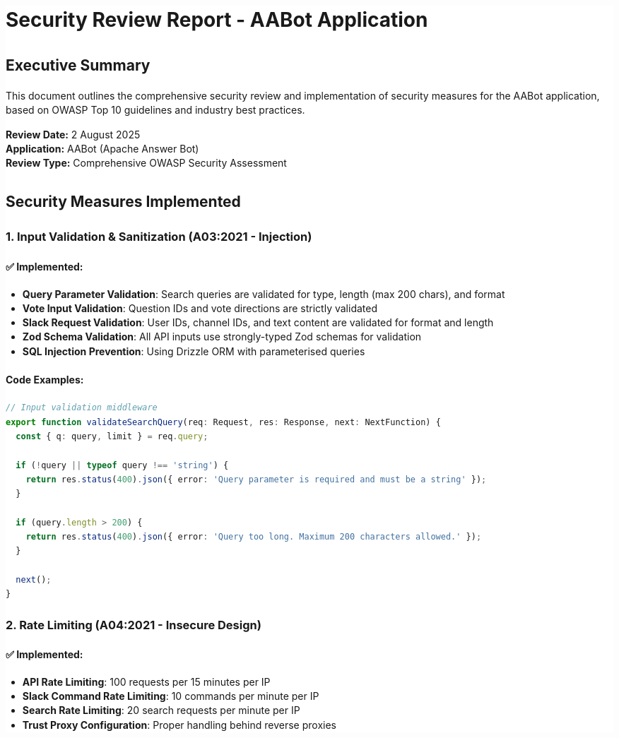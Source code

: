 # Security Review Report - AABot Application

## Executive Summary

This document outlines the comprehensive security review and implementation of security measures for the AABot application, based on OWASP Top 10 guidelines and industry best practices.

**Review Date:** 2 August 2025  
**Application:** AABot (Apache Answer Bot)  
**Review Type:** Comprehensive OWASP Security Assessment  

## Security Measures Implemented

### 1. Input Validation & Sanitization (A03:2021 - Injection)

#### ✅ Implemented:
- **Query Parameter Validation**: Search queries are validated for type, length (max 200 chars), and format
- **Vote Input Validation**: Question IDs and vote directions are strictly validated
- **Slack Request Validation**: User IDs, channel IDs, and text content are validated for format and length
- **Zod Schema Validation**: All API inputs use strongly-typed Zod schemas for validation
- **SQL Injection Prevention**: Using Drizzle ORM with parameterised queries

#### Code Examples:
```typescript
// Input validation middleware
export function validateSearchQuery(req: Request, res: Response, next: NextFunction) {
  const { q: query, limit } = req.query;
  
  if (!query || typeof query !== 'string') {
    return res.status(400).json({ error: 'Query parameter is required and must be a string' });
  }
  
  if (query.length > 200) {
    return res.status(400).json({ error: 'Query too long. Maximum 200 characters allowed.' });
  }
  
  next();
}
```

### 2. Rate Limiting (A04:2021 - Insecure Design)

#### ✅ Implemented:
- **API Rate Limiting**: 100 requests per 15 minutes per IP
- **Slack Command Rate Limiting**: 10 commands per minute per IP
- **Search Rate Limiting**: 20 search requests per minute per IP
- **Trust Proxy Configuration**: Proper handling behind reverse proxies
